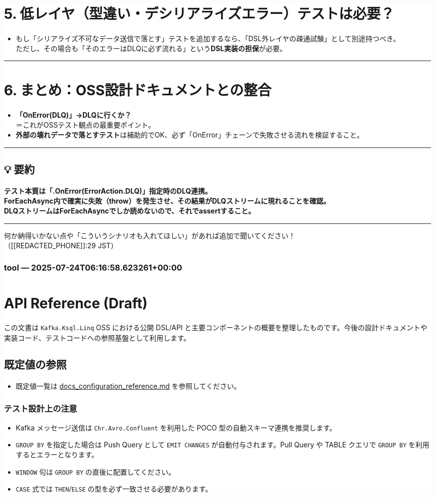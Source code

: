# 5. **低レイヤ（型違い・デシリアライズエラー）テストは必要？**
- もし「シリアライズ不可なデータ送信で落とす」テストを追加するなら、「DSL外レイヤの疎通試験」として別途持つべき。  
  ただし、その場合も「そのエラーはDLQに必ず流れる」という**DSL実装の担保**が必要。

---

# 6. **まとめ：OSS設計ドキュメントとの整合**

- **「OnError(DLQ)」→DLQに行くか？**  
  ＝これがOSSテスト観点の最重要ポイント。  
- **外部の壊れデータで落とすテスト**は補助的でOK、必ず「OnError」チェーンで失敗させる流れを検証すること。

---

## 💡 **要約**  
**テスト本質は「.OnError(ErrorAction.DLQ)」指定時のDLQ連携。  
ForEachAsync内で確実に失敗（throw）を発生させ、その結果がDLQストリームに現れることを確認。  
DLQストリームはForEachAsyncでしか読めないので、それでassertすること。**

---

何か納得いかない点や「こういうシナリオも入れてほしい」があれば追加で聞いてください！  
（[[REDACTED_PHONE]]:29 JST）

### tool — 2025-07-24T06:16:58.623261+00:00

# API Reference (Draft)



この文書は `Kafka.Ksql.Linq` OSS における公開 DSL/API と主要コンポーネントの概要を整理したものです。今後の設計ドキュメントや実装コード、テストコードへの参照基盤として利用します。



## 既定値の参照



- 既定値一覧は [docs_configuration_reference.md](docs_configuration_reference.md) を参照してください。



### テスト設計上の注意

- Kafka メッセージ送信は `Chr.Avro.Confluent` を利用した POCO 型の自動スキーマ連携を推奨します。

- `GROUP BY` を指定した場合は Push Query として `EMIT CHANGES` が自動付与されます。Pull Query や TABLE クエリで `GROUP BY` を利用するとエラーとなります。

- `WINDOW` 句は `GROUP BY` の直後に配置してください。

- `CASE` 式では `THEN`/`ELSE` の型を必ず一致させる必要があります。

